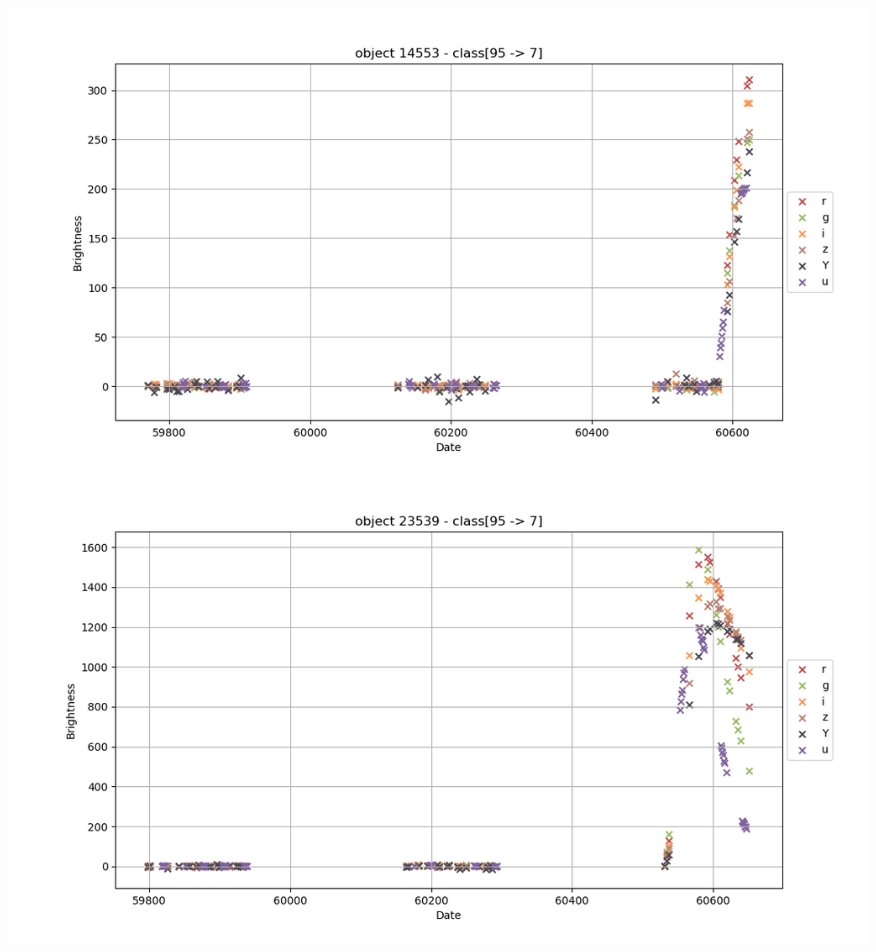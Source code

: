 ![./graphics/light_curves_cls7_object2.png](graphics/light_curves_cls7_object2.png)
![./graphics/light_curves_cls7_object3.png](graphics/light_curves_cls7_object3.png)